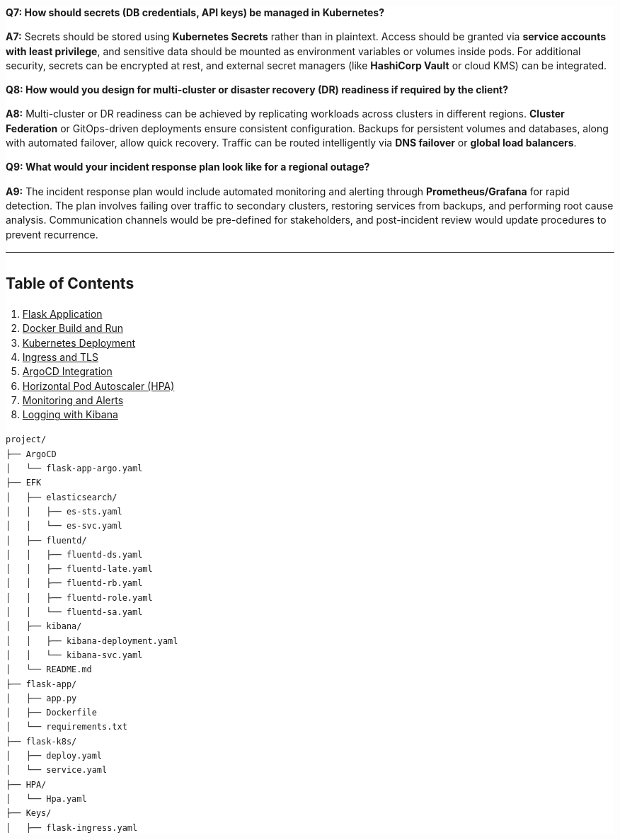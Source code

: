 **Q7: How should secrets (DB credentials, API keys) be managed in Kubernetes?**

**A7:** Secrets should be stored using **Kubernetes Secrets** rather than in plaintext. Access should be granted via **service accounts with least privilege**, and sensitive data should be mounted as environment variables or volumes inside pods. For additional security, secrets can be encrypted at rest, and external secret managers (like **HashiCorp Vault** or cloud KMS) can be integrated.

**Q8: How would you design for multi-cluster or disaster recovery (DR) readiness if required by the client?**

**A8:** Multi-cluster or DR readiness can be achieved by replicating workloads across clusters in different regions. **Cluster Federation** or GitOps-driven deployments ensure consistent configuration. Backups for persistent volumes and databases, along with automated failover, allow quick recovery. Traffic can be routed intelligently via **DNS failover** or **global load balancers**.

**Q9: What would your incident response plan look like for a regional outage?**

**A9:** The incident response plan would include automated monitoring and alerting through **Prometheus/Grafana** for rapid detection. The plan involves failing over traffic to secondary clusters, restoring services from backups, and performing root cause analysis. Communication channels would be pre-defined for stakeholders, and post-incident review would update procedures to prevent recurrence.

---




## Table of Contents

1. [Flask Application](#flask-application)
2. [Docker Build and Run](#docker-build-and-run)
3. [Kubernetes Deployment](#kubernetes-deployment)
4. [Ingress and TLS](#ingress-and-tls)
5. [ArgoCD Integration](#argocd-integration)
6. [Horizontal Pod Autoscaler (HPA)](#horizontal-pod-autoscaler-hpa)
7. [Monitoring and Alerts](#monitoring-and-alerts)
8. [Logging with Kibana](#logging-with-kibana)


```
project/
├── ArgoCD
│   └── flask-app-argo.yaml
├── EFK
│   ├── elasticsearch/
│   │   ├── es-sts.yaml
│   │   └── es-svc.yaml
│   ├── fluentd/
│   │   ├── fluentd-ds.yaml
│   │   ├── fluentd-late.yaml
│   │   ├── fluentd-rb.yaml
│   │   ├── fluentd-role.yaml
│   │   └── fluentd-sa.yaml
│   ├── kibana/
│   │   ├── kibana-deployment.yaml
│   │   └── kibana-svc.yaml
│   └── README.md
├── flask-app/
│   ├── app.py
│   ├── Dockerfile
│   └── requirements.txt
├── flask-k8s/
│   ├── deploy.yaml
│   └── service.yaml
├── HPA/
│   └── Hpa.yaml
├── Keys/
│   ├── flask-ingress.yaml
```